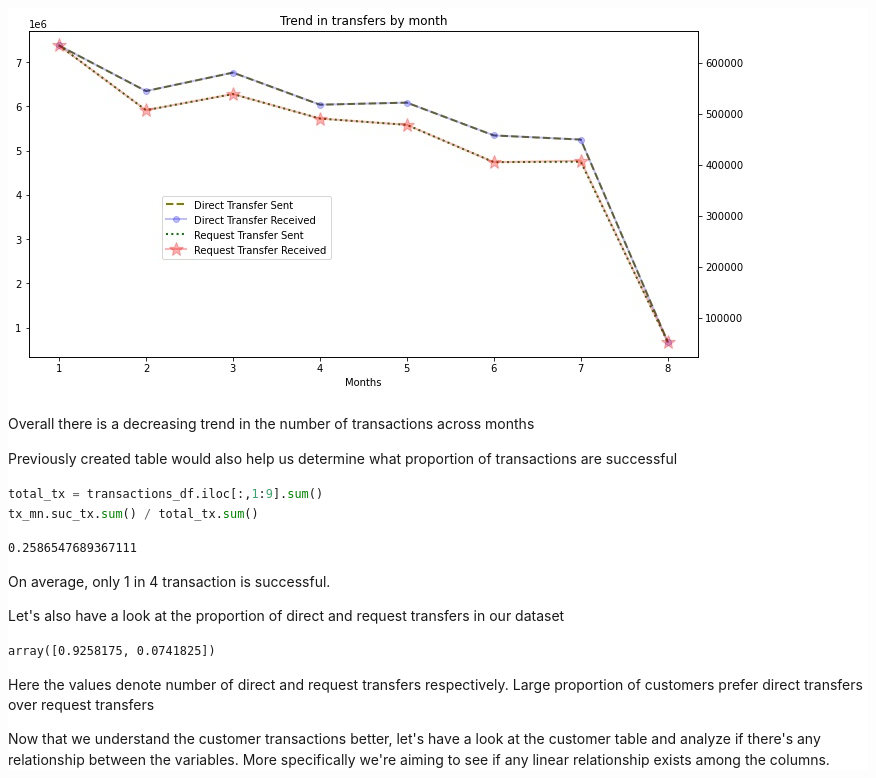 ![jpeg](../assets/post3/month-trend-fig1.jpeg)

Overall there is a decreasing trend in the number of transactions across months

Previously created table would also help us determine what proportion of transactions are successful

```python
total_tx = transactions_df.iloc[:,1:9].sum()
tx_mn.suc_tx.sum() / total_tx.sum()
```

    0.2586547689367111

On average, only 1 in 4 transaction is successful.

Let's also have a look at the proportion of direct and request transfers in our dataset

    array([0.9258175, 0.0741825])

Here the values denote number of direct and request transfers respectively. Large proportion of customers prefer direct transfers over request transfers

Now that we understand the customer transactions better, let's have a look at the customer table and analyze if there's any relationship between the variables. More specifically we're aiming to see if any linear relationship exists among the columns.
    